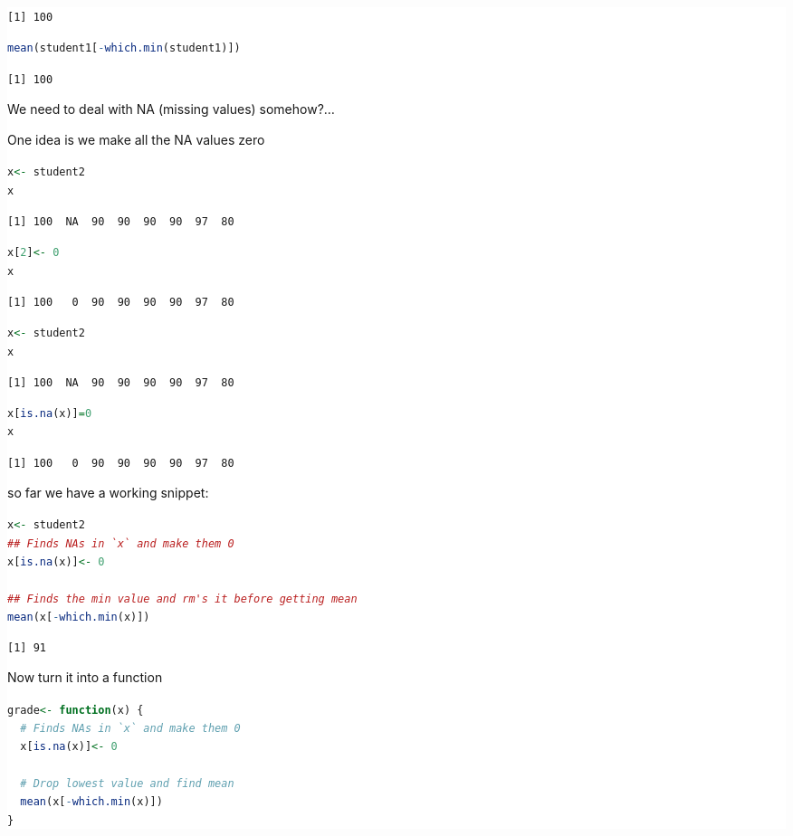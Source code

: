     [1] 100

``` r
mean(student1[-which.min(student1)])
```

    [1] 100

We need to deal with NA (missing values) somehow?…

One idea is we make all the NA values zero

``` r
x<- student2
x
```

    [1] 100  NA  90  90  90  90  97  80

``` r
x[2]<- 0
x
```

    [1] 100   0  90  90  90  90  97  80

``` r
x<- student2
x
```

    [1] 100  NA  90  90  90  90  97  80

``` r
x[is.na(x)]=0
x
```

    [1] 100   0  90  90  90  90  97  80

so far we have a working snippet:

``` r
x<- student2
## Finds NAs in `x` and make them 0
x[is.na(x)]<- 0

## Finds the min value and rm's it before getting mean
mean(x[-which.min(x)])
```

    [1] 91

Now turn it into a function

``` r
grade<- function(x) {
  # Finds NAs in `x` and make them 0
  x[is.na(x)]<- 0

  # Drop lowest value and find mean
  mean(x[-which.min(x)])
}
```
